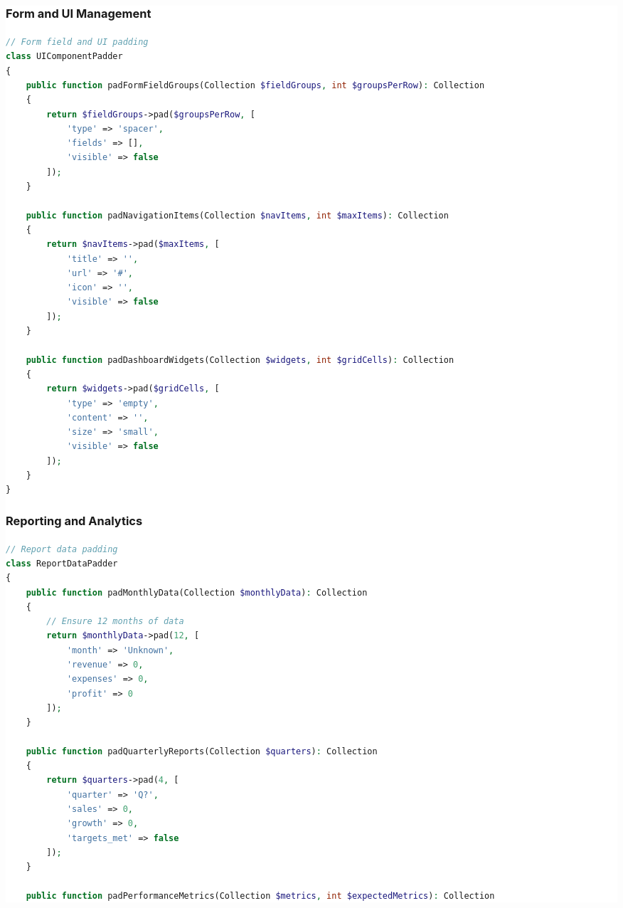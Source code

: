 ### Form and UI Management
```php
// Form field and UI padding
class UIComponentPadder
{
    public function padFormFieldGroups(Collection $fieldGroups, int $groupsPerRow): Collection
    {
        return $fieldGroups->pad($groupsPerRow, [
            'type' => 'spacer',
            'fields' => [],
            'visible' => false
        ]);
    }
    
    public function padNavigationItems(Collection $navItems, int $maxItems): Collection
    {
        return $navItems->pad($maxItems, [
            'title' => '',
            'url' => '#',
            'icon' => '',
            'visible' => false
        ]);
    }
    
    public function padDashboardWidgets(Collection $widgets, int $gridCells): Collection
    {
        return $widgets->pad($gridCells, [
            'type' => 'empty',
            'content' => '',
            'size' => 'small',
            'visible' => false
        ]);
    }
}
```

### Reporting and Analytics
```php
// Report data padding
class ReportDataPadder
{
    public function padMonthlyData(Collection $monthlyData): Collection
    {
        // Ensure 12 months of data
        return $monthlyData->pad(12, [
            'month' => 'Unknown',
            'revenue' => 0,
            'expenses' => 0,
            'profit' => 0
        ]);
    }
    
    public function padQuarterlyReports(Collection $quarters): Collection
    {
        return $quarters->pad(4, [
            'quarter' => 'Q?',
            'sales' => 0,
            'growth' => 0,
            'targets_met' => false
        ]);
    }
    
    public function padPerformanceMetrics(Collection $metrics, int $expectedMetrics): Collection
```